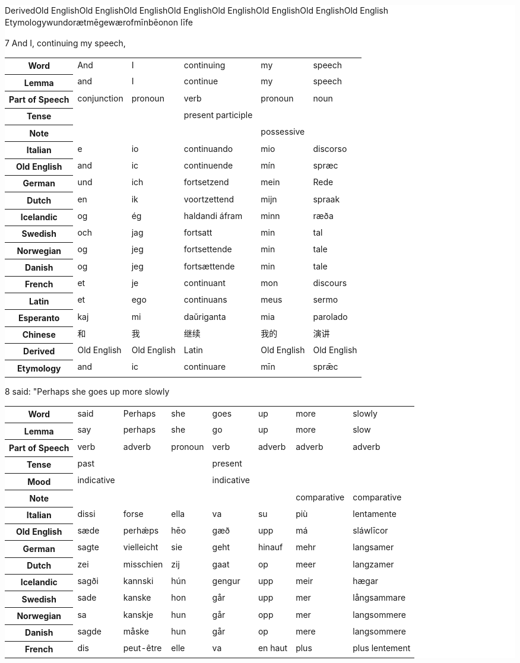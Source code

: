 <tr><th>Derived</th><td>Old English</td><td>Old English</td><td>Old English</td><td>Old English</td><td>Old English</td><td>Old English</td><td>Old English</td><td>Old English</td></tr>
<tr><th>Etymology</th><td>wundor</td><td>æt</td><td>mē</td><td>gewær</td><td>of</td><td>mīn</td><td>bēon</td><td>on līfe</td></tr>
</table>

7 And I, continuing my speech,

<table>
<tr><th>Word</th><td>And</td><td>I</td><td>continuing</td><td>my</td><td>speech</td></tr>
<tr><th>Lemma</th><td>and</td><td>I</td><td>continue</td><td>my</td><td>speech</td></tr>
<tr><th>Part of Speech</th><td>conjunction</td><td>pronoun</td><td>verb</td><td>pronoun</td><td>noun</td></tr>
<tr><th>Tense</th><td></td><td></td><td>present participle</td><td></td><td></td></tr>
<tr><th>Note</th><td></td><td></td><td></td><td>possessive</td><td></td></tr>
<tr><th>Italian</th><td>e</td><td>io</td><td>continuando</td><td>mio</td><td>discorso</td></tr>
<tr><th>Old English</th><td>and</td><td>ic</td><td>continuende</td><td>mín</td><td>spræc</td></tr>
<tr><th>German</th><td>und</td><td>ich</td><td>fortsetzend</td><td>mein</td><td>Rede</td></tr>
<tr><th>Dutch</th><td>en</td><td>ik</td><td>voortzettend</td><td>mijn</td><td>spraak</td></tr>
<tr><th>Icelandic</th><td>og</td><td>ég</td><td>haldandi áfram</td><td>minn</td><td>ræða</td></tr>
<tr><th>Swedish</th><td>och</td><td>jag</td><td>fortsatt</td><td>min</td><td>tal</td></tr>
<tr><th>Norwegian</th><td>og</td><td>jeg</td><td>fortsettende</td><td>min</td><td>tale</td></tr>
<tr><th>Danish</th><td>og</td><td>jeg</td><td>fortsættende</td><td>min</td><td>tale</td></tr>
<tr><th>French</th><td>et</td><td>je</td><td>continuant</td><td>mon</td><td>discours</td></tr>
<tr><th>Latin</th><td>et</td><td>ego</td><td>continuans</td><td>meus</td><td>sermo</td></tr>
<tr><th>Esperanto</th><td>kaj</td><td>mi</td><td>daŭriganta</td><td>mia</td><td>parolado</td></tr>
<tr><th>Chinese</th><td>和</td><td>我</td><td>继续</td><td>我的</td><td>演讲</td></tr>
<tr><th>Derived</th><td>Old English</td><td>Old English</td><td>Latin</td><td>Old English</td><td>Old English</td></tr>
<tr><th>Etymology</th><td>and</td><td>ic</td><td>continuare</td><td>mīn</td><td>sprǣc</td></tr>
</table>

8 said: "Perhaps she goes up more slowly

<table>
<tr><th>Word</th><td>said</td><td>Perhaps</td><td>she</td><td>goes</td><td>up</td><td>more</td><td>slowly</td></tr>
<tr><th>Lemma</th><td>say</td><td>perhaps</td><td>she</td><td>go</td><td>up</td><td>more</td><td>slow</td></tr>
<tr><th>Part of Speech</th><td>verb</td><td>adverb</td><td>pronoun</td><td>verb</td><td>adverb</td><td>adverb</td><td>adverb</td></tr>
<tr><th>Tense</th><td>past</td><td></td><td></td><td>present</td><td></td><td></td><td></td></tr>
<tr><th>Mood</th><td>indicative</td><td></td><td></td><td>indicative</td><td></td><td></td><td></td></tr>
<tr><th>Note</th><td></td><td></td><td></td><td></td><td></td><td>comparative</td><td>comparative</td></tr>
<tr><th>Italian</th><td>dissi</td><td>forse</td><td>ella</td><td>va</td><td>su</td><td>più</td><td>lentamente</td></tr>
<tr><th>Old English</th><td>sæde</td><td>perhǽps</td><td>hēo</td><td>gæð</td><td>upp</td><td>má</td><td>sláwlīcor</td></tr>
<tr><th>German</th><td>sagte</td><td>vielleicht</td><td>sie</td><td>geht</td><td>hinauf</td><td>mehr</td><td>langsamer</td></tr>
<tr><th>Dutch</th><td>zei</td><td>misschien</td><td>zij</td><td>gaat</td><td>op</td><td>meer</td><td>langzamer</td></tr>
<tr><th>Icelandic</th><td>sagði</td><td>kannski</td><td>hún</td><td>gengur</td><td>upp</td><td>meir</td><td>hægar</td></tr>
<tr><th>Swedish</th><td>sade</td><td>kanske</td><td>hon</td><td>går</td><td>upp</td><td>mer</td><td>långsammare</td></tr>
<tr><th>Norwegian</th><td>sa</td><td>kanskje</td><td>hun</td><td>går</td><td>opp</td><td>mer</td><td>langsommere</td></tr>
<tr><th>Danish</th><td>sagde</td><td>måske</td><td>hun</td><td>går</td><td>op</td><td>mere</td><td>langsommere</td></tr>
<tr><th>French</th><td>dis</td><td>peut-être</td><td>elle</td><td>va</td><td>en haut</td><td>plus</td><td>plus lentement</td></tr>